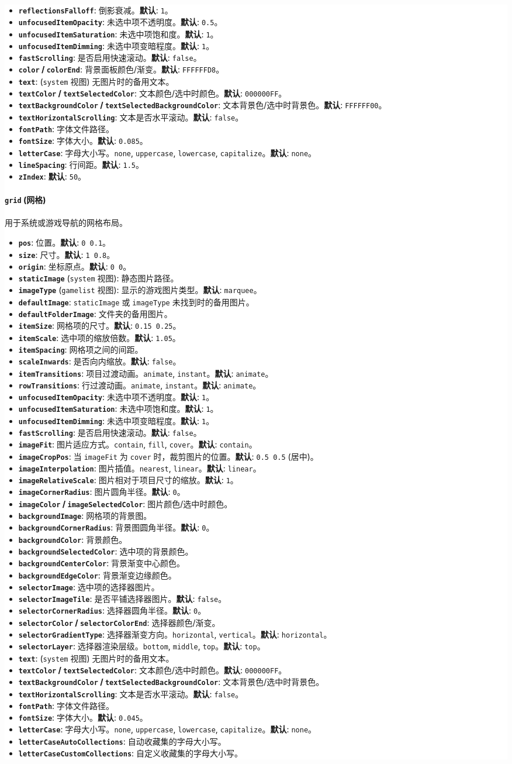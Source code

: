 - **`reflectionsFalloff`**: 倒影衰减。**默认**: `1`。
- **`unfocusedItemOpacity`**: 未选中项不透明度。**默认**: `0.5`。
- **`unfocusedItemSaturation`**: 未选中项饱和度。**默认**: `1`。
- **`unfocusedItemDimming`**: 未选中项变暗程度。**默认**: `1`。
- **`fastScrolling`**: 是否启用快速滚动。**默认**: `false`。
- **`color` / `colorEnd`**: 背景面板颜色/渐变。**默认**: `FFFFFFD8`。
- **`text`**: (`system` 视图) 无图片时的备用文本。
- **`textColor` / `textSelectedColor`**: 文本颜色/选中时颜色。**默认**: `000000FF`。
- **`textBackgroundColor` / `textSelectedBackgroundColor`**: 文本背景色/选中时背景色。**默认**: `FFFFFF00`。
- **`textHorizontalScrolling`**: 文本是否水平滚动。**默认**: `false`。
- **`fontPath`**: 字体文件路径。
- **`fontSize`**: 字体大小。**默认**: `0.085`。
- **`letterCase`**: 字母大小写。`none`, `uppercase`, `lowercase`, `capitalize`。**默认**: `none`。
- **`lineSpacing`**: 行间距。**默认**: `1.5`。
- **`zIndex`**: **默认**: `50`。

#### `grid` (网格)

用于系统或游戏导航的网格布局。

- **`pos`**: 位置。**默认**: `0 0.1`。
- **`size`**: 尺寸。**默认**: `1 0.8`。
- **`origin`**: 坐标原点。**默认**: `0 0`。
- **`staticImage`** (`system` 视图): 静态图片路径。
- **`imageType`** (`gamelist` 视图): 显示的游戏图片类型。**默认**: `marquee`。
- **`defaultImage`**: `staticImage` 或 `imageType` 未找到时的备用图片。
- **`defaultFolderImage`**: 文件夹的备用图片。
- **`itemSize`**: 网格项的尺寸。**默认**: `0.15 0.25`。
- **`itemScale`**: 选中项的缩放倍数。**默认**: `1.05`。
- **`itemSpacing`**: 网格项之间的间距。
- **`scaleInwards`**: 是否向内缩放。**默认**: `false`。
- **`itemTransitions`**: 项目过渡动画。`animate`, `instant`。**默认**: `animate`。
- **`rowTransitions`**: 行过渡动画。`animate`, `instant`。**默认**: `animate`。
- **`unfocusedItemOpacity`**: 未选中项不透明度。**默认**: `1`。
- **`unfocusedItemSaturation`**: 未选中项饱和度。**默认**: `1`。
- **`unfocusedItemDimming`**: 未选中项变暗程度。**默认**: `1`。
- **`fastScrolling`**: 是否启用快速滚动。**默认**: `false`。
- **`imageFit`**: 图片适应方式。`contain`, `fill`, `cover`。**默认**: `contain`。
- **`imageCropPos`**: 当 `imageFit` 为 `cover` 时，裁剪图片的位置。**默认**: `0.5 0.5` (居中)。
- **`imageInterpolation`**: 图片插值。`nearest`, `linear`。**默认**: `linear`。
- **`imageRelativeScale`**: 图片相对于项目尺寸的缩放。**默认**: `1`。
- **`imageCornerRadius`**: 图片圆角半径。**默认**: `0`。
- **`imageColor` / `imageSelectedColor`**: 图片颜色/选中时颜色。
- **`backgroundImage`**: 网格项的背景图。
- **`backgroundCornerRadius`**: 背景图圆角半径。**默认**: `0`。
- **`backgroundColor`**: 背景颜色。
- **`backgroundSelectedColor`**: 选中项的背景颜色。
- **`backgroundCenterColor`**: 背景渐变中心颜色。
- **`backgroundEdgeColor`**: 背景渐变边缘颜色。
- **`selectorImage`**: 选中项的选择器图片。
- **`selectorImageTile`**: 是否平铺选择器图片。**默认**: `false`。
- **`selectorCornerRadius`**: 选择器圆角半径。**默认**: `0`。
- **`selectorColor` / `selectorColorEnd`**: 选择器颜色/渐变。
- **`selectorGradientType`**: 选择器渐变方向。`horizontal`, `vertical`。**默认**: `horizontal`。
- **`selectorLayer`**: 选择器渲染层级。`bottom`, `middle`, `top`。**默认**: `top`。
- **`text`**: (`system` 视图) 无图片时的备用文本。
- **`textColor` / `textSelectedColor`**: 文本颜色/选中时颜色。**默认**: `000000FF`。
- **`textBackgroundColor` / `textSelectedBackgroundColor`**: 文本背景色/选中时背景色。
- **`textHorizontalScrolling`**: 文本是否水平滚动。**默认**: `false`。
- **`fontPath`**: 字体文件路径。
- **`fontSize`**: 字体大小。**默认**: `0.045`。
- **`letterCase`**: 字母大小写。`none`, `uppercase`, `lowercase`, `capitalize`。**默认**: `none`。
- **`letterCaseAutoCollections`**: 自动收藏集的字母大小写。
- **`letterCaseCustomCollections`**: 自定义收藏集的字母大小写。